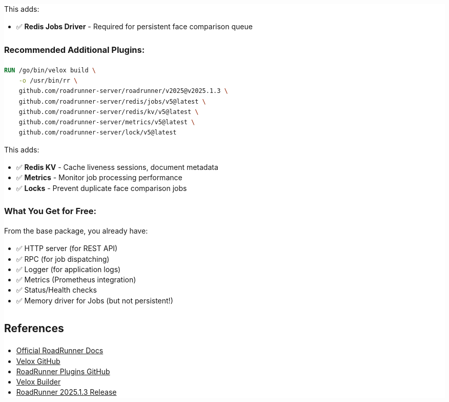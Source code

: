 This adds:
- ✅ **Redis Jobs Driver** - Required for persistent face comparison queue

### Recommended Additional Plugins:

```dockerfile
RUN /go/bin/velox build \
    -o /usr/bin/rr \
    github.com/roadrunner-server/roadrunner/v2025@v2025.1.3 \
    github.com/roadrunner-server/redis/jobs/v5@latest \
    github.com/roadrunner-server/redis/kv/v5@latest \
    github.com/roadrunner-server/metrics/v5@latest \
    github.com/roadrunner-server/lock/v5@latest
```

This adds:
- ✅ **Redis KV** - Cache liveness sessions, document metadata
- ✅ **Metrics** - Monitor job processing performance
- ✅ **Locks** - Prevent duplicate face comparison jobs

### What You Get for Free:

From the base package, you already have:
- ✅ HTTP server (for REST API)
- ✅ RPC (for job dispatching)
- ✅ Logger (for application logs)
- ✅ Metrics (Prometheus integration)
- ✅ Status/Health checks
- ✅ Memory driver for Jobs (but not persistent!)

## References

- [Official RoadRunner Docs](https://docs.roadrunner.dev)
- [Velox GitHub](https://github.com/roadrunner-server/velox)
- [RoadRunner Plugins GitHub](https://github.com/roadrunner-server)
- [Velox Builder](https://build.roadrunner.dev)
- [RoadRunner 2025.1.3 Release](https://github.com/roadrunner-server/roadrunner/releases/tag/v2025.1.3)
